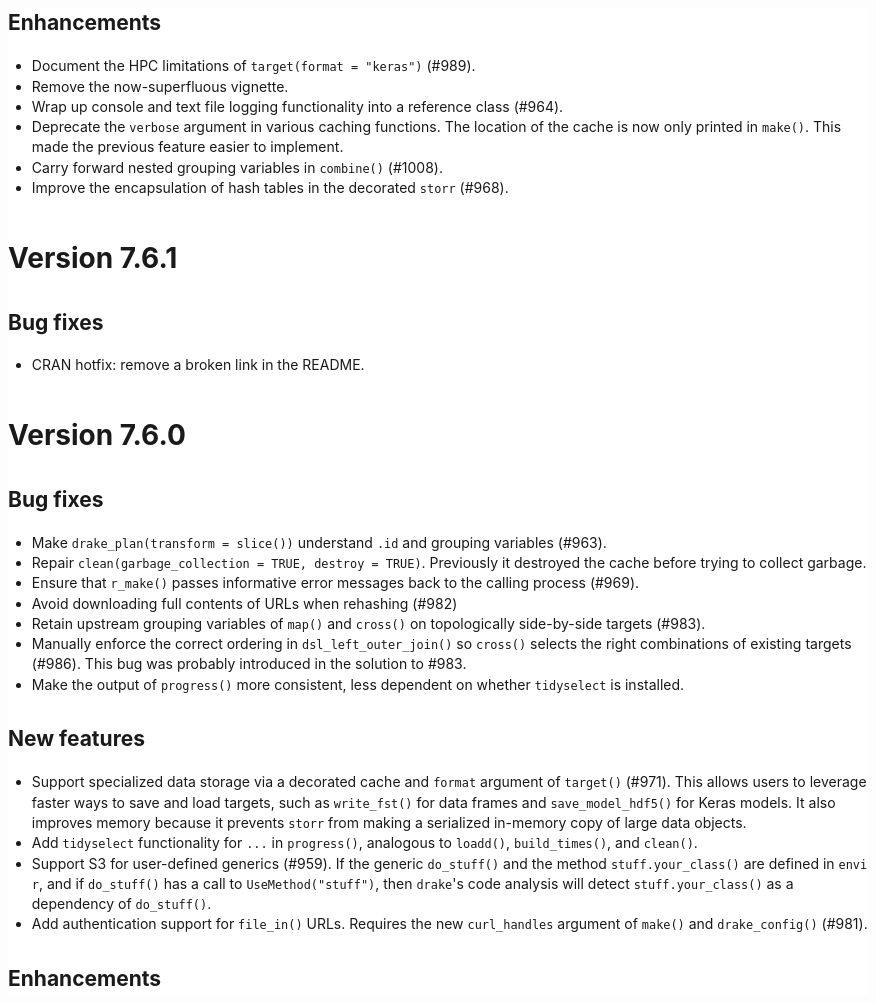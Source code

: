 ## Enhancements

- Document the HPC limitations of `target(format = "keras")` (#989).
- Remove the now-superfluous vignette.
- Wrap up console and text file logging functionality into a reference class (#964).
- Deprecate the `verbose` argument in various caching functions. The location of the cache is now only printed in `make()`. This made the previous feature easier to implement.
- Carry forward nested grouping variables in `combine()` (#1008).
- Improve the encapsulation of hash tables in the decorated `storr` (#968).


# Version 7.6.1

## Bug fixes

- CRAN hotfix: remove a broken link in the README.


# Version 7.6.0

## Bug fixes

- Make `drake_plan(transform = slice())` understand `.id` and grouping variables (#963).
- Repair `clean(garbage_collection = TRUE, destroy = TRUE)`. Previously it destroyed the cache before trying to collect garbage.
- Ensure that `r_make()` passes informative error messages back to the calling process (#969).
- Avoid downloading full contents of URLs when rehashing (#982)
- Retain upstream grouping variables of `map()` and `cross()` on topologically side-by-side targets (#983).
- Manually enforce the correct ordering in `dsl_left_outer_join()` so `cross()` selects the right combinations of existing targets (#986). This bug was probably introduced in the solution to #983.
- Make the output of `progress()` more consistent, less dependent on whether `tidyselect` is installed.

## New features

- Support specialized data storage via a decorated cache and `format` argument of `target()` (#971). This allows users to leverage faster ways to save and load targets, such as `write_fst()` for data frames and `save_model_hdf5()` for Keras models. It also improves memory because it prevents `storr` from making a serialized in-memory copy of large data objects.
- Add `tidyselect` functionality for `...` in `progress()`, analogous to `loadd()`, `build_times()`, and `clean()`.
- Support S3 for user-defined generics (#959). If the generic `do_stuff()` and the method `stuff.your_class()` are defined in `envir`, and if `do_stuff()` has a call to `UseMethod("stuff")`, then `drake`'s code analysis will detect `stuff.your_class()` as a dependency of `do_stuff()`.
- Add authentication support for `file_in()` URLs. Requires the new `curl_handles` argument of `make()` and `drake_config()` (#981).

## Enhancements
